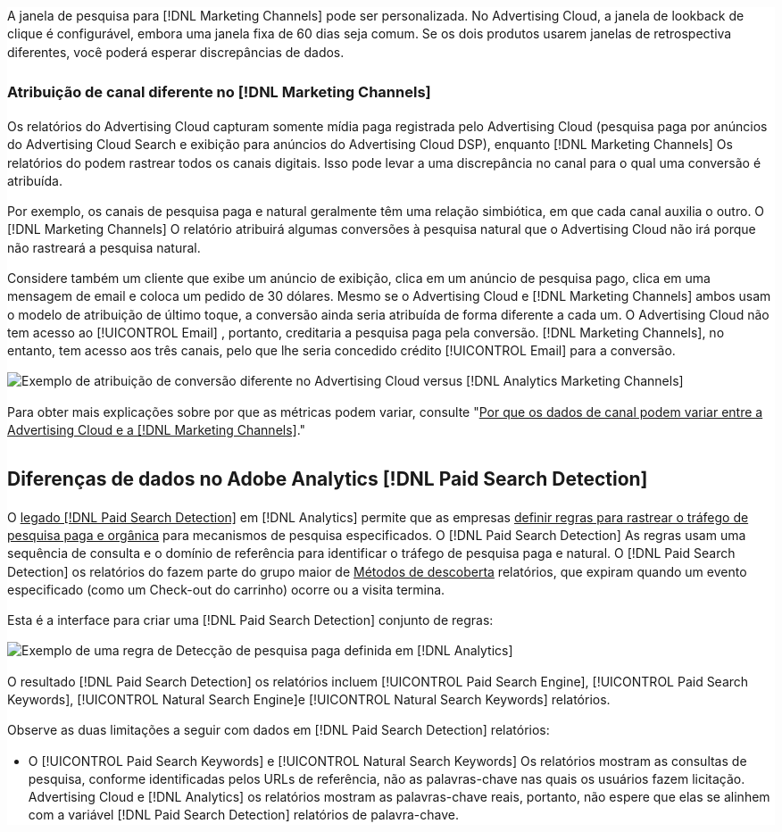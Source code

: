 A janela de pesquisa para [!DNL Marketing Channels] pode ser personalizada. No Advertising Cloud, a janela de lookback de clique é configurável, embora uma janela fixa de 60 dias seja comum. Se os dois produtos usarem janelas de retrospectiva diferentes, você poderá esperar discrepâncias de dados.

### Atribuição de canal diferente no [!DNL Marketing Channels]

Os relatórios do Advertising Cloud capturam somente mídia paga registrada pelo Advertising Cloud (pesquisa paga por anúncios do Advertising Cloud Search e exibição para anúncios do Advertising Cloud DSP), enquanto [!DNL Marketing Channels] Os relatórios do podem rastrear todos os canais digitais. Isso pode levar a uma discrepância no canal para o qual uma conversão é atribuída.

Por exemplo, os canais de pesquisa paga e natural geralmente têm uma relação simbiótica, em que cada canal auxilia o outro. O [!DNL Marketing Channels] O relatório atribuirá algumas conversões à pesquisa natural que o Advertising Cloud não irá porque não rastreará a pesquisa natural.

Considere também um cliente que exibe um anúncio de exibição, clica em um anúncio de pesquisa pago, clica em uma mensagem de email e coloca um pedido de 30 dólares. Mesmo se o Advertising Cloud e [!DNL Marketing Channels] ambos usam o modelo de atribuição de último toque, a conversão ainda seria atribuída de forma diferente a cada um. O Advertising Cloud não tem acesso ao [!UICONTROL Email] , portanto, creditaria a pesquisa paga pela conversão. [!DNL Marketing Channels], no entanto, tem acesso aos três canais, pelo que lhe seria concedido crédito [!UICONTROL Email] para a conversão.

![Exemplo de atribuição de conversão diferente no Advertising Cloud versus [!DNL Analytics Marketing Channels]](/help/integrations/assets/a4adc-channel-example.png)

Para obter mais explicações sobre por que as métricas podem variar, consulte &quot;[Por que os dados de canal podem variar entre a Advertising Cloud e a [!DNL Marketing Channels]](marketing-channels/mc-data-variances.md).&quot;

## Diferenças de dados no Adobe Analytics [!DNL Paid Search Detection]

O [legado [!DNL Paid Search Detection]](https://experienceleague.adobe.com/docs/analytics/admin/admin-tools/manage-report-suites/edit-report-suite/report-suite-general/paid-search-detection/paid-search-detection.html) em [!DNL Analytics] permite que as empresas [definir regras para rastrear o tráfego de pesquisa paga e orgânica](https://experienceleague.adobe.com/docs/analytics/admin/admin-tools/paid-search-detection/t-paid-search-detection.html) para mecanismos de pesquisa especificados. O [!DNL Paid Search Detection] As regras usam uma sequência de consulta e o domínio de referência para identificar o tráfego de pesquisa paga e natural. O [!DNL Paid Search Detection] os relatórios do fazem parte do grupo maior de [Métodos de descoberta](https://experienceleague.adobe.com/docs/analytics/admin/admin-tools/finding-methods.html) relatórios, que expiram quando um evento especificado (como um Check-out do carrinho) ocorre ou a visita termina.

Esta é a interface para criar uma [!DNL Paid Search Detection] conjunto de regras:

![Exemplo de uma regra de Detecção de pesquisa paga definida em [!DNL Analytics]](/help/integrations/assets/a4adc-paid-search-detection.png)

O resultado [!DNL Paid Search Detection] os relatórios incluem [!UICONTROL Paid Search Engine], [!UICONTROL Paid Search Keywords], [!UICONTROL Natural Search Engine]e [!UICONTROL Natural Search Keywords] relatórios.

Observe as duas limitações a seguir com dados em [!DNL Paid Search Detection] relatórios:

* O [!UICONTROL Paid Search Keywords] e [!UICONTROL Natural Search Keywords] Os relatórios mostram as consultas de pesquisa, conforme identificadas pelos URLs de referência, não as palavras-chave nas quais os usuários fazem licitação. Advertising Cloud e [!DNL Analytics] os relatórios mostram as palavras-chave reais, portanto, não espere que elas se alinhem com a variável [!DNL Paid Search Detection] relatórios de palavra-chave.
